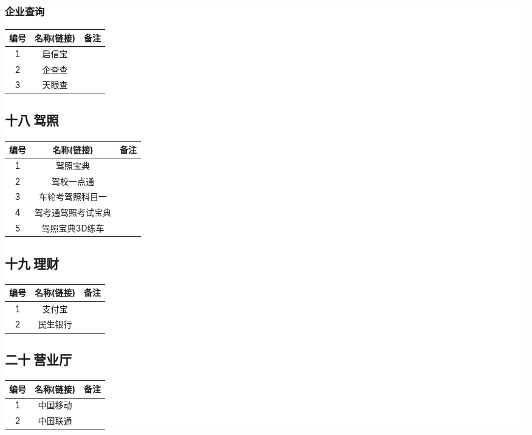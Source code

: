 ### 企业查询

| 编号 | 名称(链接) | 备注 |
| :--: | :--------: | :--: |
|  1   |   启信宝   |      |
|  2   |   企查查   |      |
|  3   |   天眼查   |      |

## 十八  驾照

| 编号 |     名称(链接)     | 备注 |
| :--: | :----------------: | :--: |
|  1   |      驾照宝典      |      |
|  2   |     驾校一点通     |      |
|  3   |  车轮考驾照科目一  |      |
|  4   | 驾考通驾照考试宝典 |      |
|  5   |   驾照宝典3D练车   |      |

## 十九 理财

| 编号 | 名称(链接) | 备注 |
| :--: | :--------: | :--: |
|  1   |   支付宝   |      |
|  2   |  民生银行  |      |

## 二十 营业厅

| 编号 | 名称(链接) | 备注 |
| :--: | :--------: | :--: |
|  1   |  中国移动  |      |
|  2   |  中国联通  |      |

